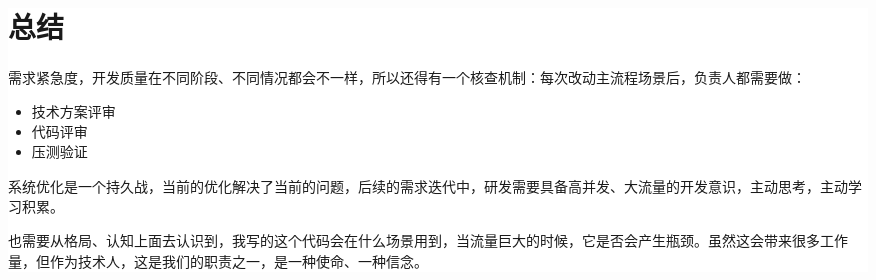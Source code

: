 # 总结

需求紧急度，开发质量在不同阶段、不同情况都会不一样，所以还得有一个核查机制：每次改动主流程场景后，负责人都需要做：
- 技术方案评审
- 代码评审
- 压测验证

系统优化是一个持久战，当前的优化解决了当前的问题，后续的需求迭代中，研发需要具备高并发、大流量的开发意识，主动思考，主动学习积累。

也需要从格局、认知上面去认识到，我写的这个代码会在什么场景用到，当流量巨大的时候，它是否会产生瓶颈。虽然这会带来很多工作量，但作为技术人，这是我们的职责之一，是一种使命、一种信念。


